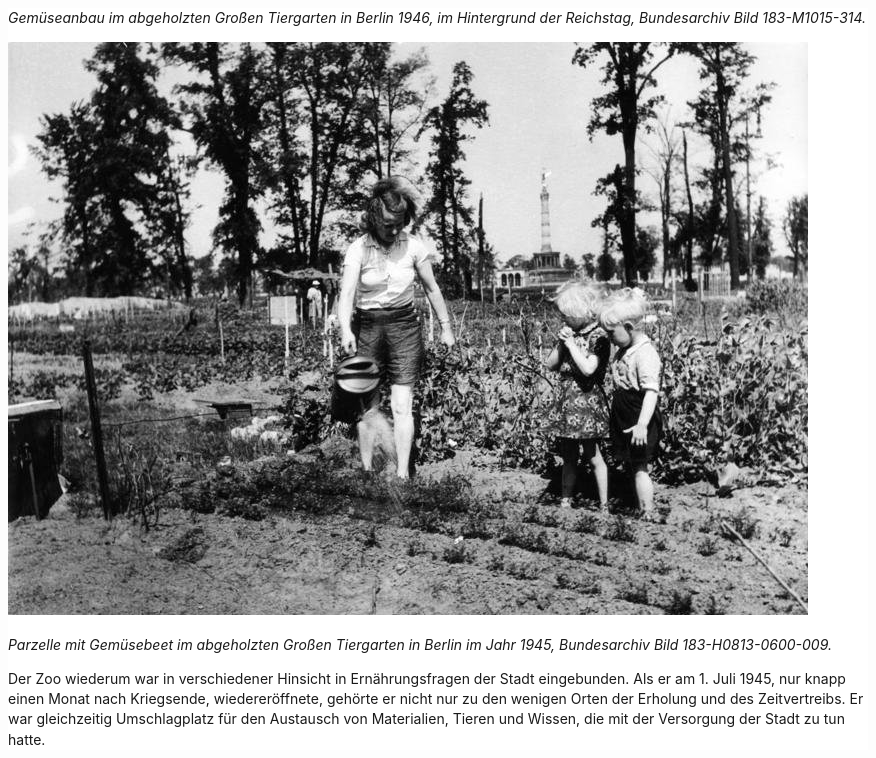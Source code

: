 
_Gemüseanbau im abgeholzten Großen Tiergarten in Berlin 1946, im Hintergrund der Reichstag, Bundesarchiv Bild 183-M1015-314._

![Parzelle mit Gemüsebeet im abgeholzten Großen Tiergarten in Berlin, 1945](images/mv/Tiergartena.jpg)

_Parzelle mit Gemüsebeet im abgeholzten Großen Tiergarten in Berlin im Jahr 1945, Bundesarchiv Bild 183-H0813-0600-009._

Der Zoo wiederum war in verschiedener Hinsicht in Ernährungsfragen der Stadt eingebunden. Als er am 1. Juli 1945, nur knapp einen Monat nach Kriegsende, wiedereröffnete, gehörte er nicht nur zu den wenigen Orten der Erholung und des Zeitvertreibs. Er war gleichzeitig Umschlagplatz für den Austausch von Materialien, Tieren und Wissen, die mit der Versorgung der Stadt zu tun hatte.
